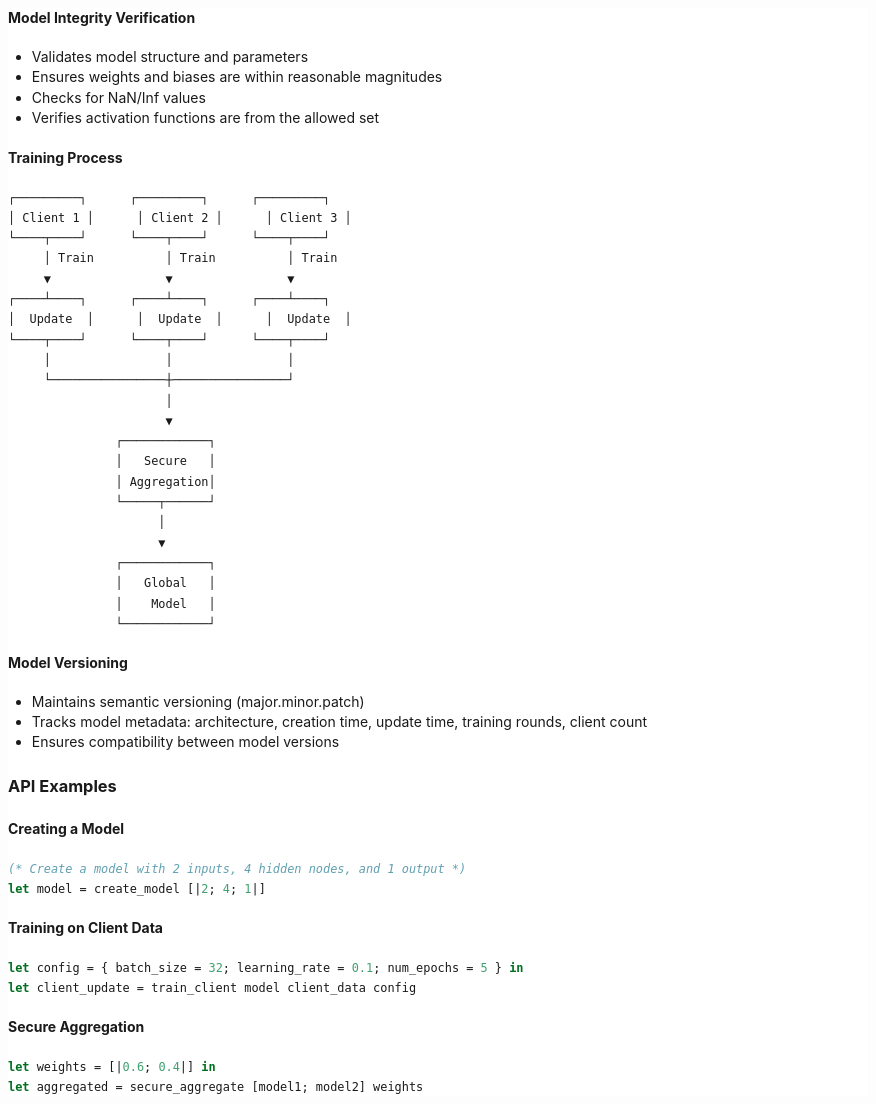 #### Model Integrity Verification
- Validates model structure and parameters
- Ensures weights and biases are within reasonable magnitudes
- Checks for NaN/Inf values
- Verifies activation functions are from the allowed set

#### Training Process
```
┌─────────┐      ┌─────────┐      ┌─────────┐
│ Client 1 │      │ Client 2 │      │ Client 3 │
└────┬────┘      └────┬────┘      └────┬────┘
     │ Train          │ Train          │ Train
     ▼                ▼                ▼
┌────┴────┐      ┌────┴────┐      ┌────┴────┐
│  Update  │      │  Update  │      │  Update  │
└────┬────┘      └────┬────┘      └────┬────┘
     │                │                │
     └────────────────┼────────────────┘
                      │
                      ▼
               ┌────────────┐
               │   Secure   │
               │ Aggregation│
               └─────┬──────┘
                     │
                     ▼
               ┌────────────┐
               │   Global   │
               │    Model   │
               └────────────┘
```

#### Model Versioning
- Maintains semantic versioning (major.minor.patch)
- Tracks model metadata: architecture, creation time, update time, training rounds, client count
- Ensures compatibility between model versions

### API Examples

#### Creating a Model
```ocaml
(* Create a model with 2 inputs, 4 hidden nodes, and 1 output *)
let model = create_model [|2; 4; 1|]
```

#### Training on Client Data
```ocaml
let config = { batch_size = 32; learning_rate = 0.1; num_epochs = 5 } in
let client_update = train_client model client_data config
```

#### Secure Aggregation
```ocaml
let weights = [|0.6; 0.4|] in
let aggregated = secure_aggregate [model1; model2] weights
```

